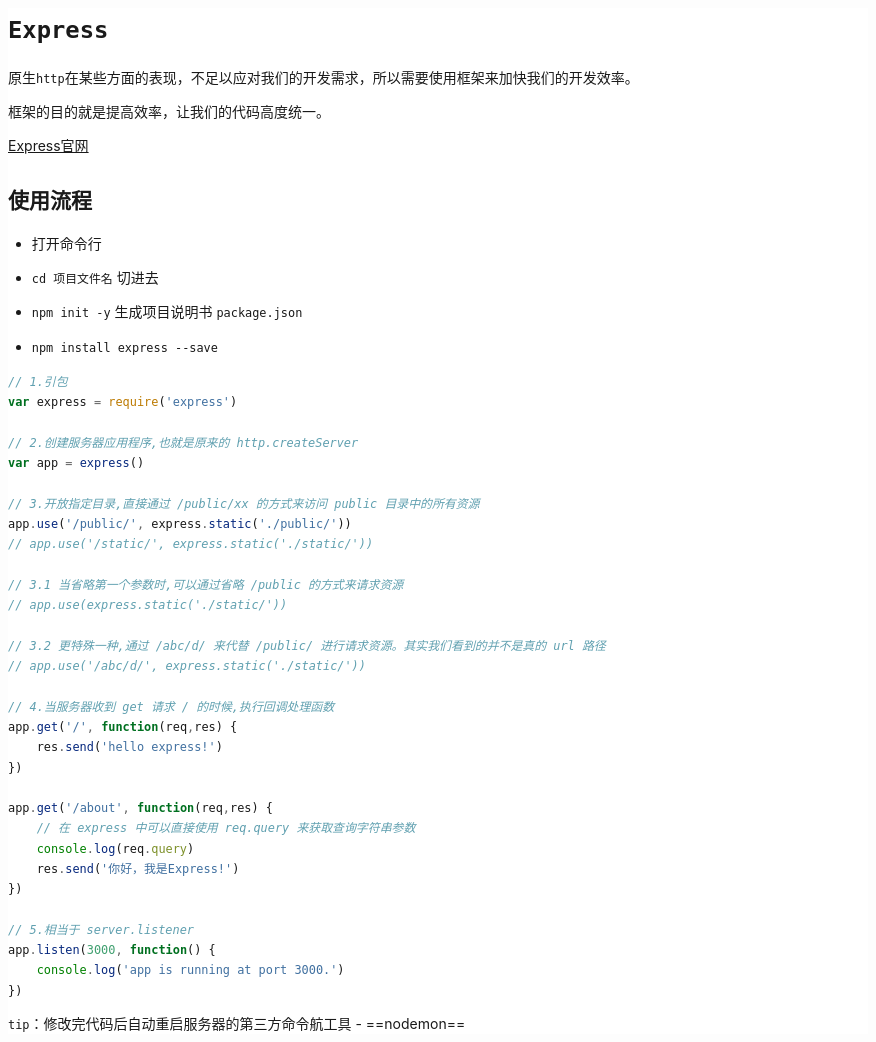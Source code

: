 # `Express`

原生`http`在某些方面的表现，不足以应对我们的开发需求，所以需要使用框架来加快我们的开发效率。

框架的目的就是提高效率，让我们的代码高度统一。

[Express官网](http://expressjs.com)



## 使用流程

- 打开命令行

- `cd 项目文件名` 切进去
- `npm init -y` 生成项目说明书 `package.json`
- `npm install express --save`

```js
// 1.引包
var express = require('express')

// 2.创建服务器应用程序,也就是原来的 http.createServer
var app = express()

// 3.开放指定目录,直接通过 /public/xx 的方式来访问 public 目录中的所有资源
app.use('/public/', express.static('./public/'))
// app.use('/static/', express.static('./static/'))

// 3.1 当省略第一个参数时,可以通过省略 /public 的方式来请求资源
// app.use(express.static('./static/'))

// 3.2 更特殊一种,通过 /abc/d/ 来代替 /public/ 进行请求资源。其实我们看到的并不是真的 url 路径
// app.use('/abc/d/', express.static('./static/'))

// 4.当服务器收到 get 请求 / 的时候,执行回调处理函数
app.get('/', function(req,res) {
	res.send('hello express!')
})

app.get('/about', function(req,res) {
	// 在 express 中可以直接使用 req.query 来获取查询字符串参数
	console.log(req.query)
	res.send('你好，我是Express!')
})

// 5.相当于 server.listener
app.listen(3000, function() {
	console.log('app is running at port 3000.')
})
```

`tip`：修改完代码后自动重启服务器的第三方命令航工具 -  ==nodemon==
